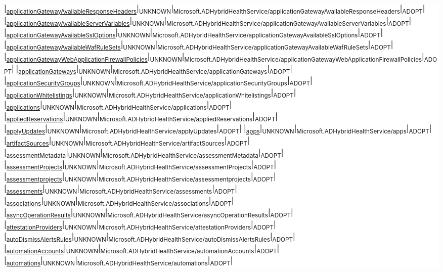 |<sub>[applicationGatewayAvailableResponseHeaders](https://github.com/openrba/python-azure-techradar/tree/master/Microsoft.ADHybridHealthService/applicationGatewayAvailableResponseHeaders)</sub>|<sub>UNKNOWN</sub>|<sub>Microsoft.ADHybridHealthService/applicationGatewayAvailableResponseHeaders</sub>|<sub>ADOPT</sub>|
|<sub>[applicationGatewayAvailableServerVariables](https://github.com/openrba/python-azure-techradar/tree/master/Microsoft.ADHybridHealthService/applicationGatewayAvailableServerVariables)</sub>|<sub>UNKNOWN</sub>|<sub>Microsoft.ADHybridHealthService/applicationGatewayAvailableServerVariables</sub>|<sub>ADOPT</sub>|
|<sub>[applicationGatewayAvailableSslOptions](https://github.com/openrba/python-azure-techradar/tree/master/Microsoft.ADHybridHealthService/applicationGatewayAvailableSslOptions)</sub>|<sub>UNKNOWN</sub>|<sub>Microsoft.ADHybridHealthService/applicationGatewayAvailableSslOptions</sub>|<sub>ADOPT</sub>|
|<sub>[applicationGatewayAvailableWafRuleSets](https://github.com/openrba/python-azure-techradar/tree/master/Microsoft.ADHybridHealthService/applicationGatewayAvailableWafRuleSets)</sub>|<sub>UNKNOWN</sub>|<sub>Microsoft.ADHybridHealthService/applicationGatewayAvailableWafRuleSets</sub>|<sub>ADOPT</sub>|
|<sub>[applicationGatewayWebApplicationFirewallPolicies](https://github.com/openrba/python-azure-techradar/tree/master/Microsoft.ADHybridHealthService/applicationGatewayWebApplicationFirewallPolicies)</sub>|<sub>UNKNOWN</sub>|<sub>Microsoft.ADHybridHealthService/applicationGatewayWebApplicationFirewallPolicies</sub>|<sub>ADOPT</sub>|
|<sub>[applicationGateways](https://github.com/openrba/python-azure-techradar/tree/master/Microsoft.ADHybridHealthService/applicationGateways)</sub>|<sub>UNKNOWN</sub>|<sub>Microsoft.ADHybridHealthService/applicationGateways</sub>|<sub>ADOPT</sub>|
|<sub>[applicationSecurityGroups](https://github.com/openrba/python-azure-techradar/tree/master/Microsoft.ADHybridHealthService/applicationSecurityGroups)</sub>|<sub>UNKNOWN</sub>|<sub>Microsoft.ADHybridHealthService/applicationSecurityGroups</sub>|<sub>ADOPT</sub>|
|<sub>[applicationWhitelistings](https://github.com/openrba/python-azure-techradar/tree/master/Microsoft.ADHybridHealthService/applicationWhitelistings)</sub>|<sub>UNKNOWN</sub>|<sub>Microsoft.ADHybridHealthService/applicationWhitelistings</sub>|<sub>ADOPT</sub>|
|<sub>[applications](https://github.com/openrba/python-azure-techradar/tree/master/Microsoft.ADHybridHealthService/applications)</sub>|<sub>UNKNOWN</sub>|<sub>Microsoft.ADHybridHealthService/applications</sub>|<sub>ADOPT</sub>|
|<sub>[appliedReservations](https://github.com/openrba/python-azure-techradar/tree/master/Microsoft.ADHybridHealthService/appliedReservations)</sub>|<sub>UNKNOWN</sub>|<sub>Microsoft.ADHybridHealthService/appliedReservations</sub>|<sub>ADOPT</sub>|
|<sub>[applyUpdates](https://github.com/openrba/python-azure-techradar/tree/master/Microsoft.ADHybridHealthService/applyUpdates)</sub>|<sub>UNKNOWN</sub>|<sub>Microsoft.ADHybridHealthService/applyUpdates</sub>|<sub>ADOPT</sub>|
|<sub>[apps](https://github.com/openrba/python-azure-techradar/tree/master/Microsoft.ADHybridHealthService/apps)</sub>|<sub>UNKNOWN</sub>|<sub>Microsoft.ADHybridHealthService/apps</sub>|<sub>ADOPT</sub>|
|<sub>[artifactSources](https://github.com/openrba/python-azure-techradar/tree/master/Microsoft.ADHybridHealthService/artifactSources)</sub>|<sub>UNKNOWN</sub>|<sub>Microsoft.ADHybridHealthService/artifactSources</sub>|<sub>ADOPT</sub>|
|<sub>[assessmentMetadata](https://github.com/openrba/python-azure-techradar/tree/master/Microsoft.ADHybridHealthService/assessmentMetadata)</sub>|<sub>UNKNOWN</sub>|<sub>Microsoft.ADHybridHealthService/assessmentMetadata</sub>|<sub>ADOPT</sub>|
|<sub>[assessmentProjects](https://github.com/openrba/python-azure-techradar/tree/master/Microsoft.ADHybridHealthService/assessmentProjects)</sub>|<sub>UNKNOWN</sub>|<sub>Microsoft.ADHybridHealthService/assessmentProjects</sub>|<sub>ADOPT</sub>|
|<sub>[assessmentprojects](https://github.com/openrba/python-azure-techradar/tree/master/Microsoft.ADHybridHealthService/assessmentprojects)</sub>|<sub>UNKNOWN</sub>|<sub>Microsoft.ADHybridHealthService/assessmentprojects</sub>|<sub>ADOPT</sub>|
|<sub>[assessments](https://github.com/openrba/python-azure-techradar/tree/master/Microsoft.ADHybridHealthService/assessments)</sub>|<sub>UNKNOWN</sub>|<sub>Microsoft.ADHybridHealthService/assessments</sub>|<sub>ADOPT</sub>|
|<sub>[associations](https://github.com/openrba/python-azure-techradar/tree/master/Microsoft.ADHybridHealthService/associations)</sub>|<sub>UNKNOWN</sub>|<sub>Microsoft.ADHybridHealthService/associations</sub>|<sub>ADOPT</sub>|
|<sub>[asyncOperationResults](https://github.com/openrba/python-azure-techradar/tree/master/Microsoft.ADHybridHealthService/asyncOperationResults)</sub>|<sub>UNKNOWN</sub>|<sub>Microsoft.ADHybridHealthService/asyncOperationResults</sub>|<sub>ADOPT</sub>|
|<sub>[attestationProviders](https://github.com/openrba/python-azure-techradar/tree/master/Microsoft.ADHybridHealthService/attestationProviders)</sub>|<sub>UNKNOWN</sub>|<sub>Microsoft.ADHybridHealthService/attestationProviders</sub>|<sub>ADOPT</sub>|
|<sub>[autoDismissAlertsRules](https://github.com/openrba/python-azure-techradar/tree/master/Microsoft.ADHybridHealthService/autoDismissAlertsRules)</sub>|<sub>UNKNOWN</sub>|<sub>Microsoft.ADHybridHealthService/autoDismissAlertsRules</sub>|<sub>ADOPT</sub>|
|<sub>[automationAccounts](https://github.com/openrba/python-azure-techradar/tree/master/Microsoft.ADHybridHealthService/automationAccounts)</sub>|<sub>UNKNOWN</sub>|<sub>Microsoft.ADHybridHealthService/automationAccounts</sub>|<sub>ADOPT</sub>|
|<sub>[automations](https://github.com/openrba/python-azure-techradar/tree/master/Microsoft.ADHybridHealthService/automations)</sub>|<sub>UNKNOWN</sub>|<sub>Microsoft.ADHybridHealthService/automations</sub>|<sub>ADOPT</sub>|